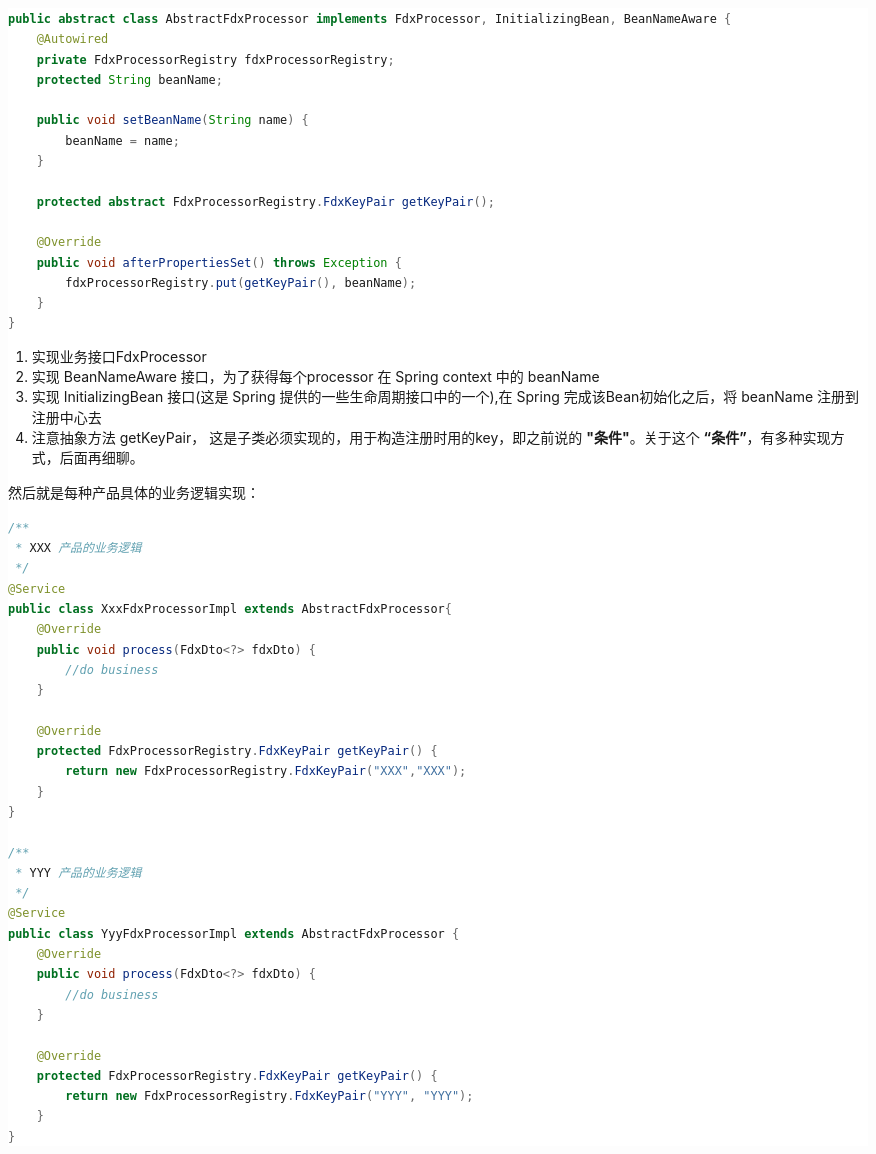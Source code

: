 ```java
public abstract class AbstractFdxProcessor implements FdxProcessor, InitializingBean, BeanNameAware {
    @Autowired
    private FdxProcessorRegistry fdxProcessorRegistry;
    protected String beanName;

    public void setBeanName(String name) {
        beanName = name;
    }

    protected abstract FdxProcessorRegistry.FdxKeyPair getKeyPair();

    @Override
    public void afterPropertiesSet() throws Exception {
        fdxProcessorRegistry.put(getKeyPair(), beanName);
    }
}
```
1. 实现业务接口FdxProcessor
2. 实现 BeanNameAware 接口，为了获得每个processor 在 Spring context 中的 beanName
3. 实现 InitializingBean 接口(这是 Spring 提供的一些生命周期接口中的一个),在 Spring 完成该Bean初始化之后，将 beanName 注册到注册中心去
4. 注意抽象方法 getKeyPair， 这是子类必须实现的，用于构造注册时用的key，即之前说的 **"条件"**。关于这个 **“条件”**，有多种实现方式，后面再细聊。

然后就是每种产品具体的业务逻辑实现：
```java
/**
 * XXX 产品的业务逻辑
 */
@Service
public class XxxFdxProcessorImpl extends AbstractFdxProcessor{
    @Override
    public void process(FdxDto<?> fdxDto) {
        //do business
    }

    @Override
    protected FdxProcessorRegistry.FdxKeyPair getKeyPair() {
        return new FdxProcessorRegistry.FdxKeyPair("XXX","XXX");
    }
}

/**
 * YYY 产品的业务逻辑
 */
@Service
public class YyyFdxProcessorImpl extends AbstractFdxProcessor {
    @Override
    public void process(FdxDto<?> fdxDto) {
        //do business
    }

    @Override
    protected FdxProcessorRegistry.FdxKeyPair getKeyPair() {
        return new FdxProcessorRegistry.FdxKeyPair("YYY", "YYY");
    }
}
```
